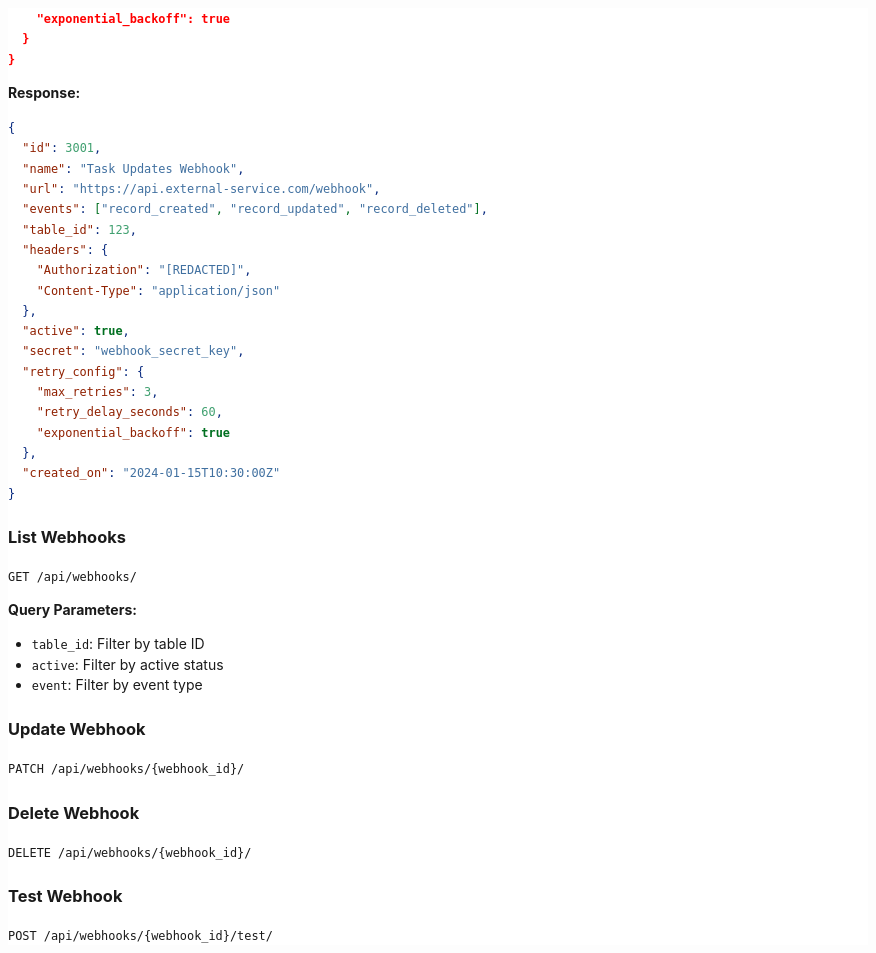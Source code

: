 ```json
    "exponential_backoff": true
  }
}
```

**Response:**
```json
{
  "id": 3001,
  "name": "Task Updates Webhook",
  "url": "https://api.external-service.com/webhook",
  "events": ["record_created", "record_updated", "record_deleted"],
  "table_id": 123,
  "headers": {
    "Authorization": "[REDACTED]",
    "Content-Type": "application/json"
  },
  "active": true,
  "secret": "webhook_secret_key",
  "retry_config": {
    "max_retries": 3,
    "retry_delay_seconds": 60,
    "exponential_backoff": true
  },
  "created_on": "2024-01-15T10:30:00Z"
}
```

### List Webhooks

```http
GET /api/webhooks/
```

**Query Parameters:**
- `table_id`: Filter by table ID
- `active`: Filter by active status
- `event`: Filter by event type

### Update Webhook

```http
PATCH /api/webhooks/{webhook_id}/
```

### Delete Webhook

```http
DELETE /api/webhooks/{webhook_id}/
```

### Test Webhook

```http
POST /api/webhooks/{webhook_id}/test/
```

